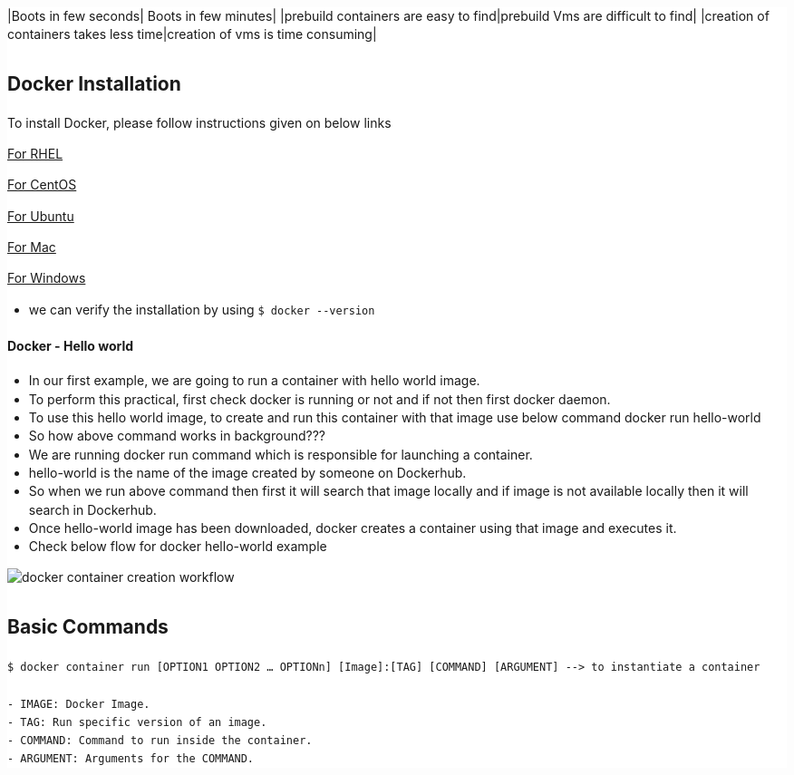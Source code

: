 |Boots in few seconds| Boots in few minutes|
|prebuild containers are easy to find|prebuild Vms are difficult to find|
|creation of containers takes less time|creation of vms is time consuming|

## Docker Installation

To install Docker, please follow instructions given on below links


[For RHEL
](https://docs.docker.com/engine/install/rhel/)

[For CentOS](
https://docs.docker.com/engine/install/centos/)

[For Ubuntu](
https://docs.docker.com/engine/install/ubuntu/)

[ For Mac](
https://docs.docker.com/desktop/install/mac-install/)

[ For Windows](
https://docs.docker.com/desktop/install/windows-install)


- we can verify the installation by using `$ docker --version`

#### Docker - Hello world

- In our first example, we are going to run a container with hello world image.
- To perform this practical, first check docker is running or not and if not then first docker daemon.
- To use this hello world image, to create and run this container with that image use below command
docker run hello-world
- So how above command works in background???
- We are running docker run command which is responsible for launching a container.
- hello-world is the name of the image created by someone on Dockerhub.
- So when we run above command then first it will search that image locally and if image is not available locally then it will 
search in Dockerhub.
- Once hello-world image has been downloaded, docker creates a container using that image and executes it.
- Check below flow for docker hello-world example

![docker container creation workflow](image-3.png)


## Basic Commands

```
$ docker container run [OPTION1 OPTION2 … OPTIONn] [Image]:[TAG] [COMMAND] [ARGUMENT] --> to instantiate a container

- IMAGE: Docker Image.
- TAG: Run specific version of an image.
- COMMAND: Command to run inside the container.
- ARGUMENT: Arguments for the COMMAND.
```
